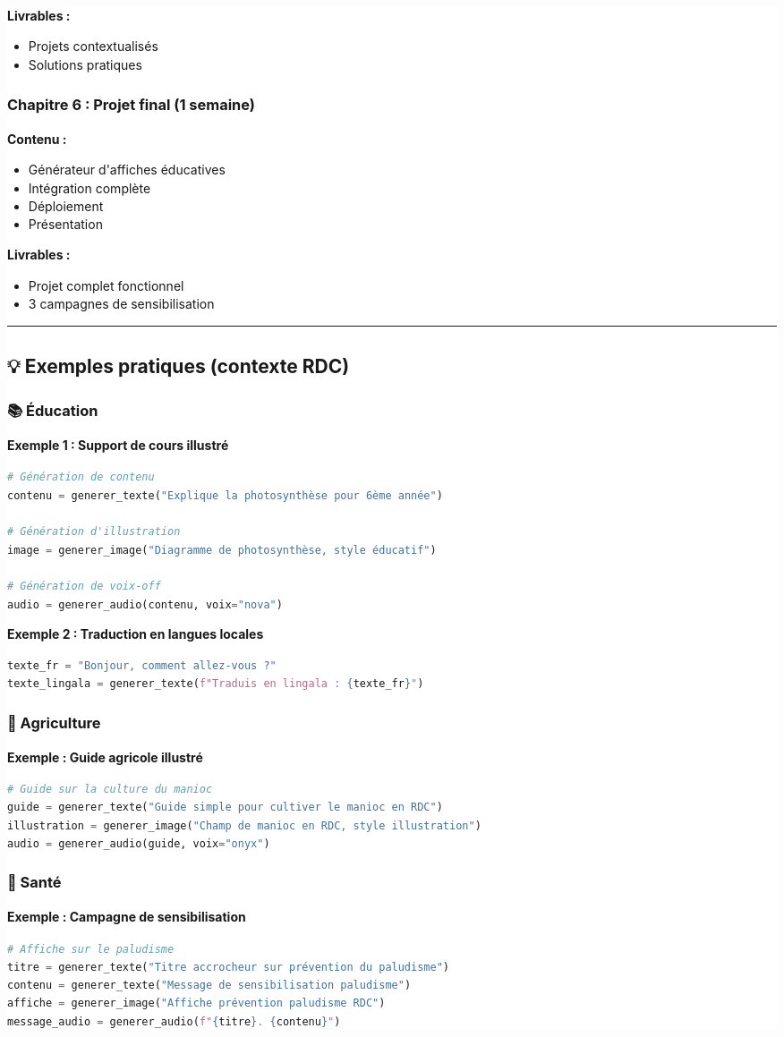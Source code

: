 **Livrables :**
- Projets contextualisés
- Solutions pratiques

### Chapitre 6 : Projet final (1 semaine)
**Contenu :**
- Générateur d'affiches éducatives
- Intégration complète
- Déploiement
- Présentation

**Livrables :**
- Projet complet fonctionnel
- 3 campagnes de sensibilisation

---

## 💡 Exemples pratiques (contexte RDC)

### 📚 Éducation

**Exemple 1 : Support de cours illustré**
```python
# Génération de contenu
contenu = generer_texte("Explique la photosynthèse pour 6ème année")

# Génération d'illustration
image = generer_image("Diagramme de photosynthèse, style éducatif")

# Génération de voix-off
audio = generer_audio(contenu, voix="nova")
```

**Exemple 2 : Traduction en langues locales**
```python
texte_fr = "Bonjour, comment allez-vous ?"
texte_lingala = generer_texte(f"Traduis en lingala : {texte_fr}")
```

### 🌾 Agriculture

**Exemple : Guide agricole illustré**
```python
# Guide sur la culture du manioc
guide = generer_texte("Guide simple pour cultiver le manioc en RDC")
illustration = generer_image("Champ de manioc en RDC, style illustration")
audio = generer_audio(guide, voix="onyx")
```

### 🏥 Santé

**Exemple : Campagne de sensibilisation**
```python
# Affiche sur le paludisme
titre = generer_texte("Titre accrocheur sur prévention du paludisme")
contenu = generer_texte("Message de sensibilisation paludisme")
affiche = generer_image("Affiche prévention paludisme RDC")
message_audio = generer_audio(f"{titre}. {contenu}")
```
